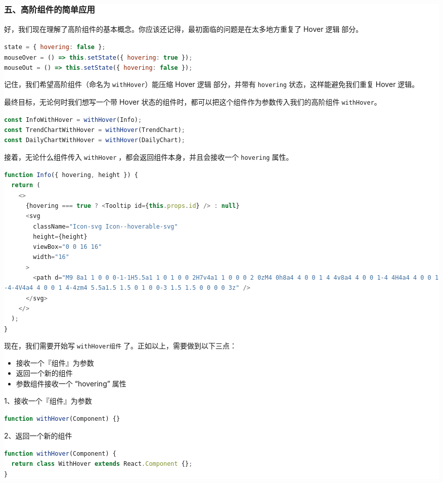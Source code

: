 ### 五、高阶组件的简单应用

好，我们现在理解了高阶组件的基本概念。你应该还记得，最初面临的问题是在太多地方重复了 Hover 逻辑 部分。

```javascript
state = { hovering: false };
mouseOver = () => this.setState({ hovering: true });
mouseOut = () => this.setState({ hovering: false });
```

记住，我们希望高阶组件（命名为 `withHover`）能压缩 Hover 逻辑 部分，并带有 `hovering` 状态，这样能避免我们重复 Hover 逻辑。

最终目标，无论何时我们想写一个带 Hover 状态的组件时，都可以把这个组件作为参数传入我们的高阶组件 `withHover`。

```javascript
const InfoWithHover = withHover(Info);
const TrendChartWithHover = withHover(TrendChart);
const DailyChartWithHover = withHover(DailyChart);
```

接着，无论什么组件传入 `withHover` ，都会返回组件本身，并且会接收一个 `hovering` 属性。

```javascript
function Info({ hovering, height }) {
  return (
    <>
      {hovering === true ? <Tooltip id={this.props.id} /> : null}
      <svg
        className="Icon-svg Icon--hoverable-svg"
        height={height}
        viewBox="0 0 16 16"
        width="16"
      >
        <path d="M9 8a1 1 0 0 0-1-1H5.5a1 1 0 1 0 0 2H7v4a1 1 0 0 0 2 0zM4 0h8a4 4 0 0 1 4 4v8a4 4 0 0 1-4 4H4a4 4 0 0 1-4-4V4a4 4 0 0 1 4-4zm4 5.5a1.5 1.5 0 1 0 0-3 1.5 1.5 0 0 0 0 3z" />
      </svg>
    </>
  );
}
```

现在，我们需要开始写 `withHover组件` 了。正如以上，需要做到以下三点：

- 接收一个『组件』为参数
- 返回一个新的组件
- 参数组件接收一个 “hovering” 属性

1、接收一个『组件』为参数

```javascript
function withHover(Component) {}
```

2、返回一个新的组件

```javascript
function withHover(Component) {
  return class WithHover extends React.Component {};
}
```
